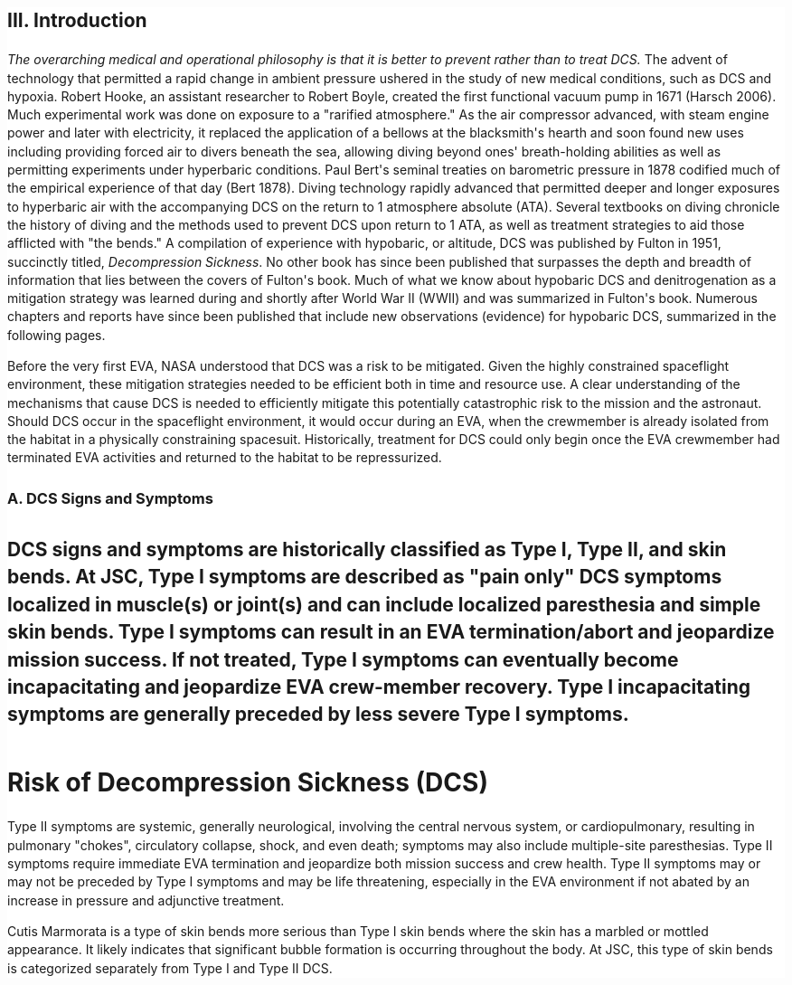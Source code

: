 ## III. Introduction

*The overarching medical and operational philosophy is that it is better to prevent rather than to treat DCS.* The advent of technology that permitted a rapid change in ambient pressure ushered in the study of new medical conditions, such as DCS and hypoxia. Robert Hooke, an assistant researcher to Robert Boyle, created the first functional vacuum pump in 1671 (Harsch 2006). Much experimental work was done on exposure to a "rarified atmosphere." As the air compressor advanced, with steam engine power and later with electricity, it replaced the application of a bellows at the blacksmith's hearth and soon found new uses including providing forced air to divers beneath the sea, allowing diving beyond ones' breath-holding abilities as well as permitting experiments under hyperbaric conditions. Paul Bert's seminal treaties on barometric pressure in 1878 codified much of the empirical experience of that day (Bert 1878). Diving technology rapidly advanced that permitted deeper and longer exposures to hyperbaric air with the accompanying DCS on the return to 1 atmosphere absolute (ATA). Several textbooks on diving chronicle the history of diving and the methods used to prevent DCS upon return to 1 ATA, as well as treatment strategies to aid those afflicted with "the bends." A compilation of experience with hypobaric, or altitude, DCS was published by Fulton in 1951, succinctly titled, *Decompression Sickness*. No other book has since been published that surpasses the depth and breadth of information that lies between the covers of Fulton's book. Much of what we know about hypobaric DCS and denitrogenation as a mitigation strategy was learned during and shortly after World War II (WWII) and was summarized in Fulton's book. Numerous chapters and reports have since been published that include new observations (evidence) for hypobaric DCS, summarized in the following pages.

Before the very first EVA, NASA understood that DCS was a risk to be mitigated. Given the highly constrained spaceflight environment, these mitigation strategies needed to be efficient both in time and resource use. A clear understanding of the mechanisms that cause DCS is needed to efficiently mitigate this potentially catastrophic risk to the mission and the astronaut. Should DCS occur in the spaceflight environment, it would occur during an EVA, when the crewmember is already isolated from the habitat in a physically constraining spacesuit. Historically, treatment for DCS could only begin once the EVA crewmember had terminated EVA activities and returned to the habitat to be repressurized.

### A. DCS Signs and Symptoms

DCS signs and symptoms are historically classified as Type I, Type II, and skin bends. At JSC, Type I symptoms are described as "pain only" DCS symptoms localized in muscle(s) or joint(s) and can include localized paresthesia and simple skin bends. Type I symptoms can result in an EVA termination/abort and jeopardize mission success. If not treated, Type I symptoms can eventually become incapacitating and jeopardize EVA crew-member recovery. Type I incapacitating symptoms are generally preceded by less severe Type I symptoms.
---
# Risk of Decompression Sickness (DCS)

Type II symptoms are systemic, generally neurological, involving the central nervous system, or cardiopulmonary, resulting in pulmonary "chokes", circulatory collapse, shock, and even death; symptoms may also include multiple-site paresthesias. Type II symptoms require immediate EVA termination and jeopardize both mission success and crew health. Type II symptoms may or may not be preceded by Type I symptoms and may be life threatening, especially in the EVA environment if not abated by an increase in pressure and adjunctive treatment.

Cutis Marmorata is a type of skin bends more serious than Type I skin bends where the skin has a marbled or mottled appearance. It likely indicates that significant bubble formation is occurring throughout the body. At JSC, this type of skin bends is categorized separately from Type I and Type II DCS.
